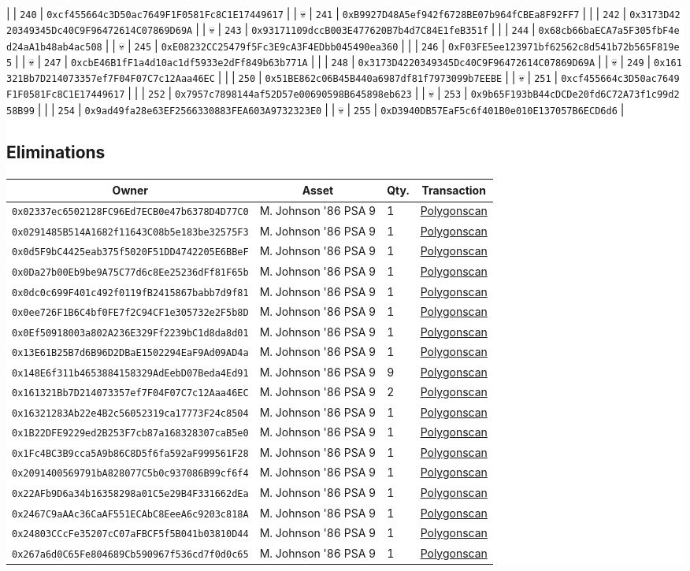 |  | `240` | `0xcf455664c3D50ac7649F1F0581Fc8C1E17449617` |
| 💀 | `241` | `0xB9927D48A5ef942f6728BE07b964fCBEa8F92FF7` |
|  | `242` | `0x3173D4220349345Dc40C9F96472614C07869D69A` |
| 💀 | `243` | `0x93171109dccB003E477620B7b4d7C84E1feB351f` |
|  | `244` | `0x68cb66baECA7a5F305fbF4ed24aA1b48ab4ac508` |
| 💀 | `245` | `0xE08232CC25479f5Fc3E9cA3F4EDbb045490ea360` |
|  | `246` | `0xF03FE5ee123971bf62562c8d541b72b565F819e5` |
| 💀 | `247` | `0xcbE46B1fF1a4d10ac1df5933e2dFf849b63b771A` |
|  | `248` | `0x3173D4220349345Dc40C9F96472614C07869D69A` |
| 💀 | `249` | `0x161321Bb7D214073357ef7F04F07C7c12Aaa46EC` |
|  | `250` | `0x51BE862c06B45B440a6987df81f7973099b7EEBE` |
| 💀 | `251` | `0xcf455664c3D50ac7649F1F0581Fc8C1E17449617` |
|  | `252` | `0x7957c7898144af52D57e00690598B645898eb623` |
| 💀 | `253` | `0x9b65F193bB44cDCDe20fd6C72A73f1c99d258B99` |
|  | `254` | `0x9ad49fa28e63EF2566330883FEA603A9732323E0` |
| 💀 | `255` | `0xD3940DB57EaF5c6f401B0e010E137057B6ECD6d6` |


## Eliminations

| Owner | Asset | Qty. | Transaction |
| --- | --- | --- | --- |
| `0x02337ec6502128FC96Ed7ECB0e47b6378D4D77C0` | M. Johnson '86 PSA 9 | 1 | [Polygonscan](https://polygonscan.com/tx/0x95d6ae0f998eff472569d835a5a8f14e79575e282c6bf9cc448a75bcc5aee1c0) |
| `0x0291485B514A1682f11643C08b5e183be32575F3` | M. Johnson '86 PSA 9 | 1 | [Polygonscan](https://polygonscan.com/tx/0x6324251ccce9aa655173f0a8c3d97bba4a638981620fca2738f50fed31a33e1e) |
| `0x0d5F9bC4425eab375f5020F51DD4742205E6BBeF` | M. Johnson '86 PSA 9 | 1 | [Polygonscan](https://polygonscan.com/tx/0x8f7066fad6a39a2a8678cb4e90d75d997a969b7cb044ab2e84446eee4f22cd2b) |
| `0x0Da27b00Eb9be9A75C77d6c8Ee25236dFf81F65b` | M. Johnson '86 PSA 9 | 1 | [Polygonscan](https://polygonscan.com/tx/0x739cc1dacdf6cbef3c865181463bc0c6d13590a4e44698b7b5393ce78cc84897) |
| `0x0dc0c699F401c492f0119fB2415867babb7d9f81` | M. Johnson '86 PSA 9 | 1 | [Polygonscan](https://polygonscan.com/tx/0xd86c8d27b9d70b30f034b300541c89390ad11a3475864c89db9c55466f8bf044) |
| `0x0ee726F1B6C4bf0FE7f2C94CF1e305732e2F5b8D` | M. Johnson '86 PSA 9 | 1 | [Polygonscan](https://polygonscan.com/tx/0x5f4b43e4164d430a926a388f23662ec03908b1160961118d6755d33a0436f6e6) |
| `0x0Ef50918003a802A236E329Ff2239bC1d8da8d01` | M. Johnson '86 PSA 9 | 1 | [Polygonscan](https://polygonscan.com/tx/0x39c4b3c4ab64efddfe21c1f6c0ad4a385741683e911f06b0f0ec4f2ba24ad4f9) |
| `0x13E61B25B7d6B96D2DBaE1502294EaF9Ad09AD4a` | M. Johnson '86 PSA 9 | 1 | [Polygonscan](https://polygonscan.com/tx/0xcac329168805e82d5f5d8e05aafa6d7d1c33fed24f529f9ea8fa7e4b60a00f63) |
| `0x148E6f311b4653884158329AdEebD07Beda4Ed91` | M. Johnson '86 PSA 9 | 9 | [Polygonscan](https://polygonscan.com/tx/0x6c0129cf782fb84dfe8a9c05e542b9e32e24a1af3d7a01509616005d908703f0) |
| `0x161321Bb7D214073357ef7F04F07C7c12Aaa46EC` | M. Johnson '86 PSA 9 | 2 | [Polygonscan](https://polygonscan.com/tx/0x2f685691163e05130e48225d19dd08170fbba8745398c664925117ce9ec1fbe0) |
| `0x16321283Ab22e4B2c56052319ca17773F24c8504` | M. Johnson '86 PSA 9 | 1 | [Polygonscan](https://polygonscan.com/tx/0xa1a8ba6c703d24f33edef0e89d94819976a59829736bb113901d39bf82dced13) |
| `0x1B22DFE9229ed2B253F7cb87a168328307caB5e0` | M. Johnson '86 PSA 9 | 1 | [Polygonscan](https://polygonscan.com/tx/0x3881ebaf1cc4f17d7ba19321564a2be9cc608ddb7d2b7ba42247efcc9b704d85) |
| `0x1Fc4BC3B9cca5A9b86C8D5f6fa592aF999561F28` | M. Johnson '86 PSA 9 | 1 | [Polygonscan](https://polygonscan.com/tx/0xa5f27d7f2789f7a79d234d0c685ba1de46126981b0c4343f15ad616cc538a81e) |
| `0x2091400569791bA828077C5b0c937086B99cf6f4` | M. Johnson '86 PSA 9 | 1 | [Polygonscan](https://polygonscan.com/tx/0x905c1f24419a546e62950dc9b9be40b051fa85af1ddef52250c68321ee39bedc) |
| `0x22AFb9D6a34b16358298a01C5e29B4F331662dEa` | M. Johnson '86 PSA 9 | 1 | [Polygonscan](https://polygonscan.com/tx/0x670eef36de49dc9d19091cbd9378ea0b1df5d0743225a4d16ad37ce45c3c6739) |
| `0x2467C9aAAc36CaAF551ECAbC8EeeA6c9203c818A` | M. Johnson '86 PSA 9 | 1 | [Polygonscan](https://polygonscan.com/tx/0x44197bb3e68b4aa8f469c09f6823815e7a05e0f31e6f7ebdebf3a5faa3247fa0) |
| `0x24803CCcFe35207cC07aFBCF5f5B041b03810D44` | M. Johnson '86 PSA 9 | 1 | [Polygonscan](https://polygonscan.com/tx/0xb5a7388abdbab692f7039755cd39289183fa9614655c86e66eff2c984235f79f) |
| `0x267a6d0C65Fe804689Cb590967f536cd7f0d0c65` | M. Johnson '86 PSA 9 | 1 | [Polygonscan](https://polygonscan.com/tx/0x3566cde2d79edd062306d132b62d9c429a05961e938bde2d9409e7291cdd23bd) |